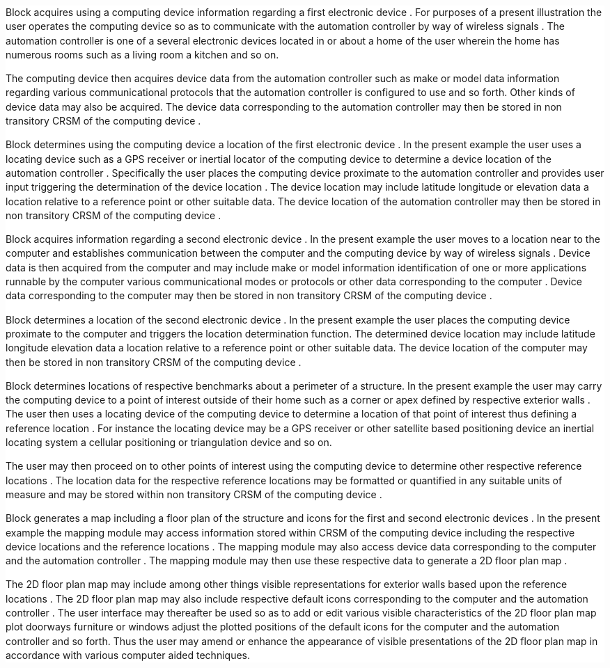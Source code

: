 Block acquires using a computing device information regarding a first electronic device . For purposes of a present illustration the user operates the computing device so as to communicate with the automation controller by way of wireless signals . The automation controller is one of a several electronic devices located in or about a home of the user wherein the home has numerous rooms such as a living room a kitchen and so on.

The computing device then acquires device data from the automation controller such as make or model data information regarding various communicational protocols that the automation controller is configured to use and so forth. Other kinds of device data may also be acquired. The device data corresponding to the automation controller may then be stored in non transitory CRSM of the computing device .

Block determines using the computing device a location of the first electronic device . In the present example the user uses a locating device such as a GPS receiver or inertial locator of the computing device to determine a device location of the automation controller . Specifically the user places the computing device proximate to the automation controller and provides user input triggering the determination of the device location . The device location may include latitude longitude or elevation data a location relative to a reference point or other suitable data. The device location of the automation controller may then be stored in non transitory CRSM of the computing device .

Block acquires information regarding a second electronic device . In the present example the user moves to a location near to the computer and establishes communication between the computer and the computing device by way of wireless signals . Device data is then acquired from the computer and may include make or model information identification of one or more applications runnable by the computer various communicational modes or protocols or other data corresponding to the computer . Device data corresponding to the computer may then be stored in non transitory CRSM of the computing device .

Block determines a location of the second electronic device . In the present example the user places the computing device proximate to the computer and triggers the location determination function. The determined device location may include latitude longitude elevation data a location relative to a reference point or other suitable data. The device location of the computer may then be stored in non transitory CRSM of the computing device .

Block determines locations of respective benchmarks about a perimeter of a structure. In the present example the user may carry the computing device to a point of interest outside of their home such as a corner or apex defined by respective exterior walls . The user then uses a locating device of the computing device to determine a location of that point of interest thus defining a reference location . For instance the locating device may be a GPS receiver or other satellite based positioning device an inertial locating system a cellular positioning or triangulation device and so on.

The user may then proceed on to other points of interest using the computing device to determine other respective reference locations . The location data for the respective reference locations may be formatted or quantified in any suitable units of measure and may be stored within non transitory CRSM of the computing device .

Block generates a map including a floor plan of the structure and icons for the first and second electronic devices . In the present example the mapping module may access information stored within CRSM of the computing device including the respective device locations and the reference locations . The mapping module may also access device data corresponding to the computer and the automation controller . The mapping module may then use these respective data to generate a 2D floor plan map .

The 2D floor plan map may include among other things visible representations for exterior walls based upon the reference locations . The 2D floor plan map may also include respective default icons corresponding to the computer and the automation controller . The user interface may thereafter be used so as to add or edit various visible characteristics of the 2D floor plan map plot doorways furniture or windows adjust the plotted positions of the default icons for the computer and the automation controller and so forth. Thus the user may amend or enhance the appearance of visible presentations of the 2D floor plan map in accordance with various computer aided techniques.
